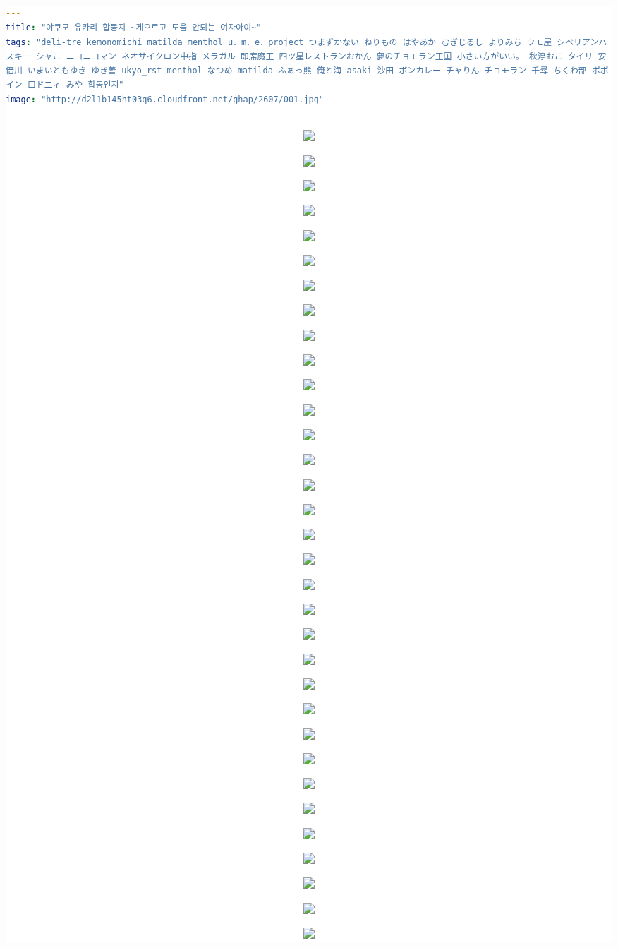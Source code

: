 ```yaml
---
title: "야쿠모 유카리 합동지 ~게으르고 도움 안되는 여자아이~"
tags: "deli-tre kemonomichi matilda menthol u．m．e．project つまずかない ねりもの はやあか むぎじるし よりみち ウモ屋 シベリアンハスキー シャこ ニコニコマン ネオサイクロン中指 メラガル 即席魔王 四ツ星レストランおかん 夢のチョモラン王国 小さい方がいい。 秋渟おこ タイリ 安倍川 いまいともゆき ゆき善 ukyo_rst menthol なつめ matilda ふぁっ熊 俺と海 asaki 沙田 ボンカレー チャりん チョモラン 千尋 ちくわ部 ポポイン 口ド二ィ みや 합동인지"
image: "http://d2l1b145ht03q6.cloudfront.net/ghap/2607/001.jpg"
---
```

<div class="article">
<p style="text-align: center; clear: none; float: none;"><img src="{{ site.imgserver1 }}/ghap/2607/001.jpg"/></p>
<p style="text-align: center; clear: none; float: none;"><img src="{{ site.imgserver1 }}/ghap/2607/002.jpg"/></p>
<p style="text-align: center; clear: none; float: none;"><img src="{{ site.imgserver1 }}/ghap/2607/003.jpg"/></p>
<p style="text-align: center; clear: none; float: none;"><img src="{{ site.imgserver1 }}/ghap/2607/004.jpg"/></p>
<p style="text-align: center; clear: none; float: none;"><img src="{{ site.imgserver1 }}/ghap/2607/005.jpg"/></p>
<p style="text-align: center; clear: none; float: none;"><img src="{{ site.imgserver1 }}/ghap/2607/006.jpg"/></p>
<p style="text-align: center; clear: none; float: none;"><img src="{{ site.imgserver1 }}/ghap/2607/007.jpg"/></p>
<p style="text-align: center; clear: none; float: none;"><img src="{{ site.imgserver1 }}/ghap/2607/008.jpg"/></p>
<p style="text-align: center; clear: none; float: none;"><img src="{{ site.imgserver1 }}/ghap/2607/009.jpg"/></p>
<p style="text-align: center; clear: none; float: none;"><img src="{{ site.imgserver1 }}/ghap/2607/010.jpg"/></p>
<p style="text-align: center; clear: none; float: none;"><img src="{{ site.imgserver1 }}/ghap/2607/011.jpg"/></p>
<p style="text-align: center; clear: none; float: none;"><img src="{{ site.imgserver1 }}/ghap/2607/012.jpg"/></p>
<p style="text-align: center; clear: none; float: none;"><img src="{{ site.imgserver1 }}/ghap/2607/013.jpg"/></p>
<p style="text-align: center; clear: none; float: none;"><img src="{{ site.imgserver1 }}/ghap/2607/014.jpg"/></p>
<p style="text-align: center; clear: none; float: none;"><img src="{{ site.imgserver1 }}/ghap/2607/015.jpg"/></p>
<p style="text-align: center; clear: none; float: none;"><img src="{{ site.imgserver1 }}/ghap/2607/016.jpg"/></p>
<p style="text-align: center; clear: none; float: none;"><img src="{{ site.imgserver1 }}/ghap/2607/017.jpg"/></p>
<p style="text-align: center; clear: none; float: none;"><img src="{{ site.imgserver1 }}/ghap/2607/018.jpg"/></p>
<p style="text-align: center; clear: none; float: none;"><img src="{{ site.imgserver1 }}/ghap/2607/019.jpg"/></p>
<p style="text-align: center; clear: none; float: none;"><img src="{{ site.imgserver1 }}/ghap/2607/020.jpg"/></p>
<p style="text-align: center; clear: none; float: none;"><img src="{{ site.imgserver1 }}/ghap/2607/021.jpg"/></p>
<p style="text-align: center; clear: none; float: none;"><img src="{{ site.imgserver1 }}/ghap/2607/022.jpg"/></p>
<p style="text-align: center; clear: none; float: none;"><img src="{{ site.imgserver1 }}/ghap/2607/023.jpg"/></p>
<p style="text-align: center; clear: none; float: none;"><img src="{{ site.imgserver1 }}/ghap/2607/024.jpg"/></p>
<p style="text-align: center; clear: none; float: none;"><img src="{{ site.imgserver1 }}/ghap/2607/025.jpg"/></p>
<p style="text-align: center; clear: none; float: none;"><img src="{{ site.imgserver1 }}/ghap/2607/026.jpg"/></p>
<p style="text-align: center; clear: none; float: none;"><img src="{{ site.imgserver1 }}/ghap/2607/027.jpg"/></p>
<p style="text-align: center; clear: none; float: none;"><img src="{{ site.imgserver1 }}/ghap/2607/028.jpg"/></p>
<p style="text-align: center; clear: none; float: none;"><img src="{{ site.imgserver1 }}/ghap/2607/029.jpg"/></p>
<p style="text-align: center; clear: none; float: none;"><img src="{{ site.imgserver1 }}/ghap/2607/030.jpg"/></p>
<p style="text-align: center; clear: none; float: none;"><img src="{{ site.imgserver1 }}/ghap/2607/031.jpg"/></p>
<p style="text-align: center; clear: none; float: none;"><img src="{{ site.imgserver1 }}/ghap/2607/032.jpg"/></p>
<p style="text-align: center; clear: none; float: none;"><img src="{{ site.imgserver1 }}/ghap/2607/033.jpg"/></p>